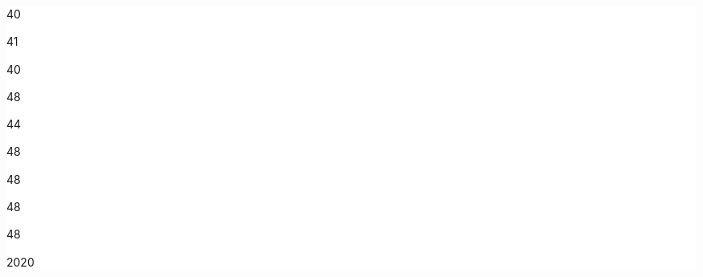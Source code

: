 <td style="text-align:right;">

40

</td>

<td style="text-align:right;">

41

</td>

<td style="text-align:right;">

40

</td>

<td style="text-align:right;">

48

</td>

<td style="text-align:right;">

44

</td>

<td style="text-align:right;">

48

</td>

<td style="text-align:right;">

48

</td>

<td style="text-align:right;">

48

</td>

<td style="text-align:right;">

48

</td>

</tr>

<tr>

<td style="text-align:left;">

2020

</td>

<td style="text-align:left;">
